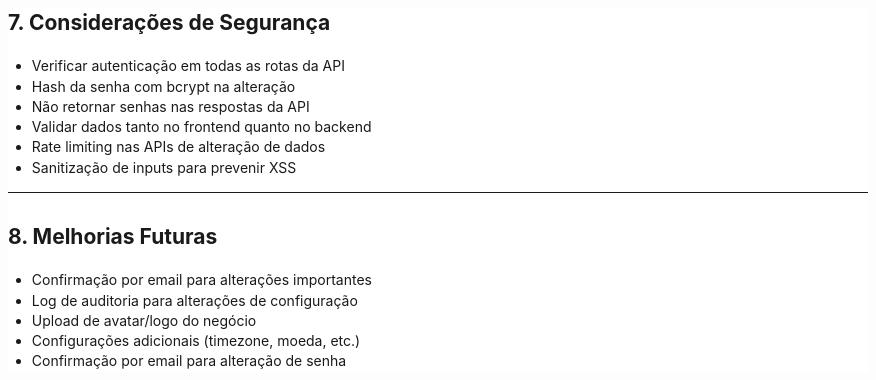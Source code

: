 
## 7. Considerações de Segurança

- Verificar autenticação em todas as rotas da API
- Hash da senha com bcrypt na alteração
- Não retornar senhas nas respostas da API
- Validar dados tanto no frontend quanto no backend
- Rate limiting nas APIs de alteração de dados
- Sanitização de inputs para prevenir XSS

---

## 8. Melhorias Futuras

- Confirmação por email para alterações importantes
- Log de auditoria para alterações de configuração
- Upload de avatar/logo do negócio
- Configurações adicionais (timezone, moeda, etc.)
- Confirmação por email para alteração de senha
